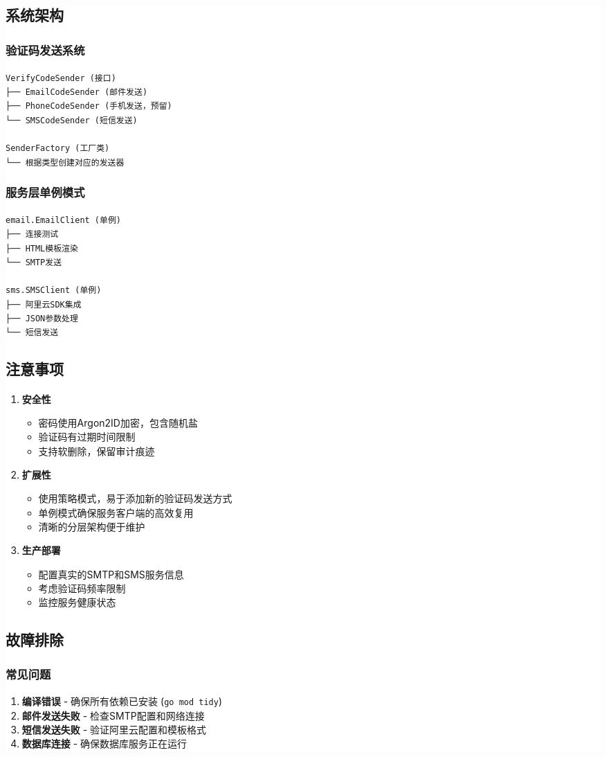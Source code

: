 ## 系统架构

### 验证码发送系统
```
VerifyCodeSender (接口)
├── EmailCodeSender (邮件发送)
├── PhoneCodeSender (手机发送，预留)
└── SMSCodeSender (短信发送)

SenderFactory (工厂类)
└── 根据类型创建对应的发送器
```

### 服务层单例模式
```
email.EmailClient (单例)
├── 连接测试
├── HTML模板渲染
└── SMTP发送

sms.SMSClient (单例)
├── 阿里云SDK集成
├── JSON参数处理
└── 短信发送
```

## 注意事项

1. **安全性**
   - 密码使用Argon2ID加密，包含随机盐
   - 验证码有过期时间限制
   - 支持软删除，保留审计痕迹

2. **扩展性**
   - 使用策略模式，易于添加新的验证码发送方式
   - 单例模式确保服务客户端的高效复用
   - 清晰的分层架构便于维护

3. **生产部署**
   - 配置真实的SMTP和SMS服务信息
   - 考虑验证码频率限制
   - 监控服务健康状态

## 故障排除

### 常见问题
1. **编译错误** - 确保所有依赖已安装 (`go mod tidy`)
2. **邮件发送失败** - 检查SMTP配置和网络连接
3. **短信发送失败** - 验证阿里云配置和模板格式
4. **数据库连接** - 确保数据库服务正在运行
